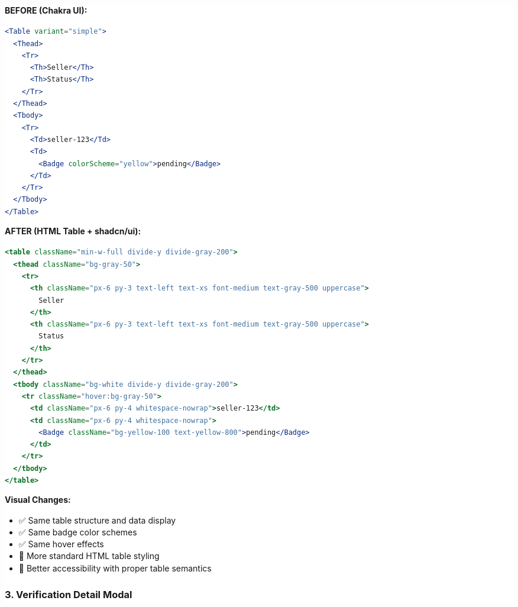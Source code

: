 **BEFORE (Chakra UI):**
```jsx
<Table variant="simple">
  <Thead>
    <Tr>
      <Th>Seller</Th>
      <Th>Status</Th>
    </Tr>
  </Thead>
  <Tbody>
    <Tr>
      <Td>seller-123</Td>
      <Td>
        <Badge colorScheme="yellow">pending</Badge>
      </Td>
    </Tr>
  </Tbody>
</Table>
```

**AFTER (HTML Table + shadcn/ui):**
```jsx
<table className="min-w-full divide-y divide-gray-200">
  <thead className="bg-gray-50">
    <tr>
      <th className="px-6 py-3 text-left text-xs font-medium text-gray-500 uppercase">
        Seller
      </th>
      <th className="px-6 py-3 text-left text-xs font-medium text-gray-500 uppercase">
        Status
      </th>
    </tr>
  </thead>
  <tbody className="bg-white divide-y divide-gray-200">
    <tr className="hover:bg-gray-50">
      <td className="px-6 py-4 whitespace-nowrap">seller-123</td>
      <td className="px-6 py-4 whitespace-nowrap">
        <Badge className="bg-yellow-100 text-yellow-800">pending</Badge>
      </td>
    </tr>
  </tbody>
</table>
```

**Visual Changes:**
- ✅ Same table structure and data display
- ✅ Same badge color schemes
- ✅ Same hover effects
- 🔄 More standard HTML table styling
- 🔄 Better accessibility with proper table semantics

### 3. Verification Detail Modal
